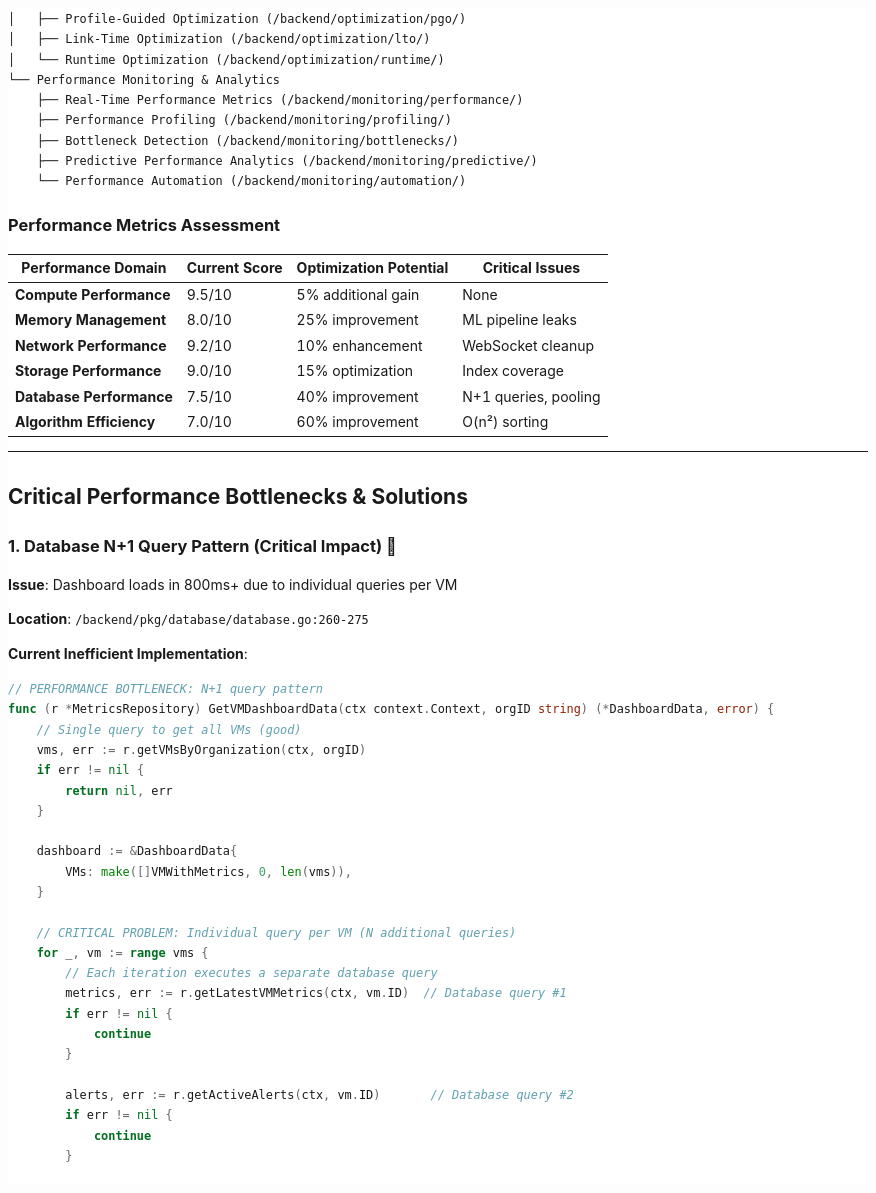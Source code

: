 ```
│   ├── Profile-Guided Optimization (/backend/optimization/pgo/)
│   ├── Link-Time Optimization (/backend/optimization/lto/)
│   └── Runtime Optimization (/backend/optimization/runtime/)
└── Performance Monitoring & Analytics
    ├── Real-Time Performance Metrics (/backend/monitoring/performance/)
    ├── Performance Profiling (/backend/monitoring/profiling/)
    ├── Bottleneck Detection (/backend/monitoring/bottlenecks/)
    ├── Predictive Performance Analytics (/backend/monitoring/predictive/)
    └── Performance Automation (/backend/monitoring/automation/)
```

### Performance Metrics Assessment

| Performance Domain | Current Score | Optimization Potential | Critical Issues |
|--------------------|---------------|----------------------|----------------|
| **Compute Performance** | 9.5/10 | 5% additional gain | None |
| **Memory Management** | 8.0/10 | 25% improvement | ML pipeline leaks |
| **Network Performance** | 9.2/10 | 10% enhancement | WebSocket cleanup |
| **Storage Performance** | 9.0/10 | 15% optimization | Index coverage |
| **Database Performance** | 7.5/10 | 40% improvement | N+1 queries, pooling |
| **Algorithm Efficiency** | 7.0/10 | 60% improvement | O(n²) sorting |

---

## Critical Performance Bottlenecks & Solutions

### 1. Database N+1 Query Pattern (Critical Impact) 🔴

**Issue**: Dashboard loads in 800ms+ due to individual queries per VM

**Location**: `/backend/pkg/database/database.go:260-275`

**Current Inefficient Implementation**:
```go
// PERFORMANCE BOTTLENECK: N+1 query pattern
func (r *MetricsRepository) GetVMDashboardData(ctx context.Context, orgID string) (*DashboardData, error) {
    // Single query to get all VMs (good)
    vms, err := r.getVMsByOrganization(ctx, orgID)
    if err != nil {
        return nil, err
    }
    
    dashboard := &DashboardData{
        VMs: make([]VMWithMetrics, 0, len(vms)),
    }
    
    // CRITICAL PROBLEM: Individual query per VM (N additional queries)
    for _, vm := range vms {
        // Each iteration executes a separate database query
        metrics, err := r.getLatestVMMetrics(ctx, vm.ID)  // Database query #1
        if err != nil {
            continue
        }
        
        alerts, err := r.getActiveAlerts(ctx, vm.ID)       // Database query #2
        if err != nil {
            continue
        }
        
```